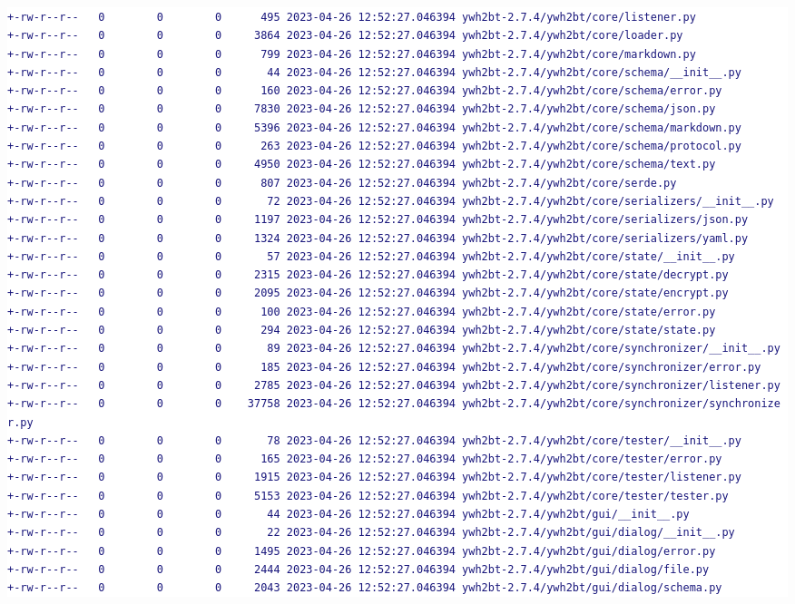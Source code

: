 ```diff
+-rw-r--r--   0        0        0      495 2023-04-26 12:52:27.046394 ywh2bt-2.7.4/ywh2bt/core/listener.py
+-rw-r--r--   0        0        0     3864 2023-04-26 12:52:27.046394 ywh2bt-2.7.4/ywh2bt/core/loader.py
+-rw-r--r--   0        0        0      799 2023-04-26 12:52:27.046394 ywh2bt-2.7.4/ywh2bt/core/markdown.py
+-rw-r--r--   0        0        0       44 2023-04-26 12:52:27.046394 ywh2bt-2.7.4/ywh2bt/core/schema/__init__.py
+-rw-r--r--   0        0        0      160 2023-04-26 12:52:27.046394 ywh2bt-2.7.4/ywh2bt/core/schema/error.py
+-rw-r--r--   0        0        0     7830 2023-04-26 12:52:27.046394 ywh2bt-2.7.4/ywh2bt/core/schema/json.py
+-rw-r--r--   0        0        0     5396 2023-04-26 12:52:27.046394 ywh2bt-2.7.4/ywh2bt/core/schema/markdown.py
+-rw-r--r--   0        0        0      263 2023-04-26 12:52:27.046394 ywh2bt-2.7.4/ywh2bt/core/schema/protocol.py
+-rw-r--r--   0        0        0     4950 2023-04-26 12:52:27.046394 ywh2bt-2.7.4/ywh2bt/core/schema/text.py
+-rw-r--r--   0        0        0      807 2023-04-26 12:52:27.046394 ywh2bt-2.7.4/ywh2bt/core/serde.py
+-rw-r--r--   0        0        0       72 2023-04-26 12:52:27.046394 ywh2bt-2.7.4/ywh2bt/core/serializers/__init__.py
+-rw-r--r--   0        0        0     1197 2023-04-26 12:52:27.046394 ywh2bt-2.7.4/ywh2bt/core/serializers/json.py
+-rw-r--r--   0        0        0     1324 2023-04-26 12:52:27.046394 ywh2bt-2.7.4/ywh2bt/core/serializers/yaml.py
+-rw-r--r--   0        0        0       57 2023-04-26 12:52:27.046394 ywh2bt-2.7.4/ywh2bt/core/state/__init__.py
+-rw-r--r--   0        0        0     2315 2023-04-26 12:52:27.046394 ywh2bt-2.7.4/ywh2bt/core/state/decrypt.py
+-rw-r--r--   0        0        0     2095 2023-04-26 12:52:27.046394 ywh2bt-2.7.4/ywh2bt/core/state/encrypt.py
+-rw-r--r--   0        0        0      100 2023-04-26 12:52:27.046394 ywh2bt-2.7.4/ywh2bt/core/state/error.py
+-rw-r--r--   0        0        0      294 2023-04-26 12:52:27.046394 ywh2bt-2.7.4/ywh2bt/core/state/state.py
+-rw-r--r--   0        0        0       89 2023-04-26 12:52:27.046394 ywh2bt-2.7.4/ywh2bt/core/synchronizer/__init__.py
+-rw-r--r--   0        0        0      185 2023-04-26 12:52:27.046394 ywh2bt-2.7.4/ywh2bt/core/synchronizer/error.py
+-rw-r--r--   0        0        0     2785 2023-04-26 12:52:27.046394 ywh2bt-2.7.4/ywh2bt/core/synchronizer/listener.py
+-rw-r--r--   0        0        0    37758 2023-04-26 12:52:27.046394 ywh2bt-2.7.4/ywh2bt/core/synchronizer/synchronizer.py
+-rw-r--r--   0        0        0       78 2023-04-26 12:52:27.046394 ywh2bt-2.7.4/ywh2bt/core/tester/__init__.py
+-rw-r--r--   0        0        0      165 2023-04-26 12:52:27.046394 ywh2bt-2.7.4/ywh2bt/core/tester/error.py
+-rw-r--r--   0        0        0     1915 2023-04-26 12:52:27.046394 ywh2bt-2.7.4/ywh2bt/core/tester/listener.py
+-rw-r--r--   0        0        0     5153 2023-04-26 12:52:27.046394 ywh2bt-2.7.4/ywh2bt/core/tester/tester.py
+-rw-r--r--   0        0        0       44 2023-04-26 12:52:27.046394 ywh2bt-2.7.4/ywh2bt/gui/__init__.py
+-rw-r--r--   0        0        0       22 2023-04-26 12:52:27.046394 ywh2bt-2.7.4/ywh2bt/gui/dialog/__init__.py
+-rw-r--r--   0        0        0     1495 2023-04-26 12:52:27.046394 ywh2bt-2.7.4/ywh2bt/gui/dialog/error.py
+-rw-r--r--   0        0        0     2444 2023-04-26 12:52:27.046394 ywh2bt-2.7.4/ywh2bt/gui/dialog/file.py
+-rw-r--r--   0        0        0     2043 2023-04-26 12:52:27.046394 ywh2bt-2.7.4/ywh2bt/gui/dialog/schema.py
```